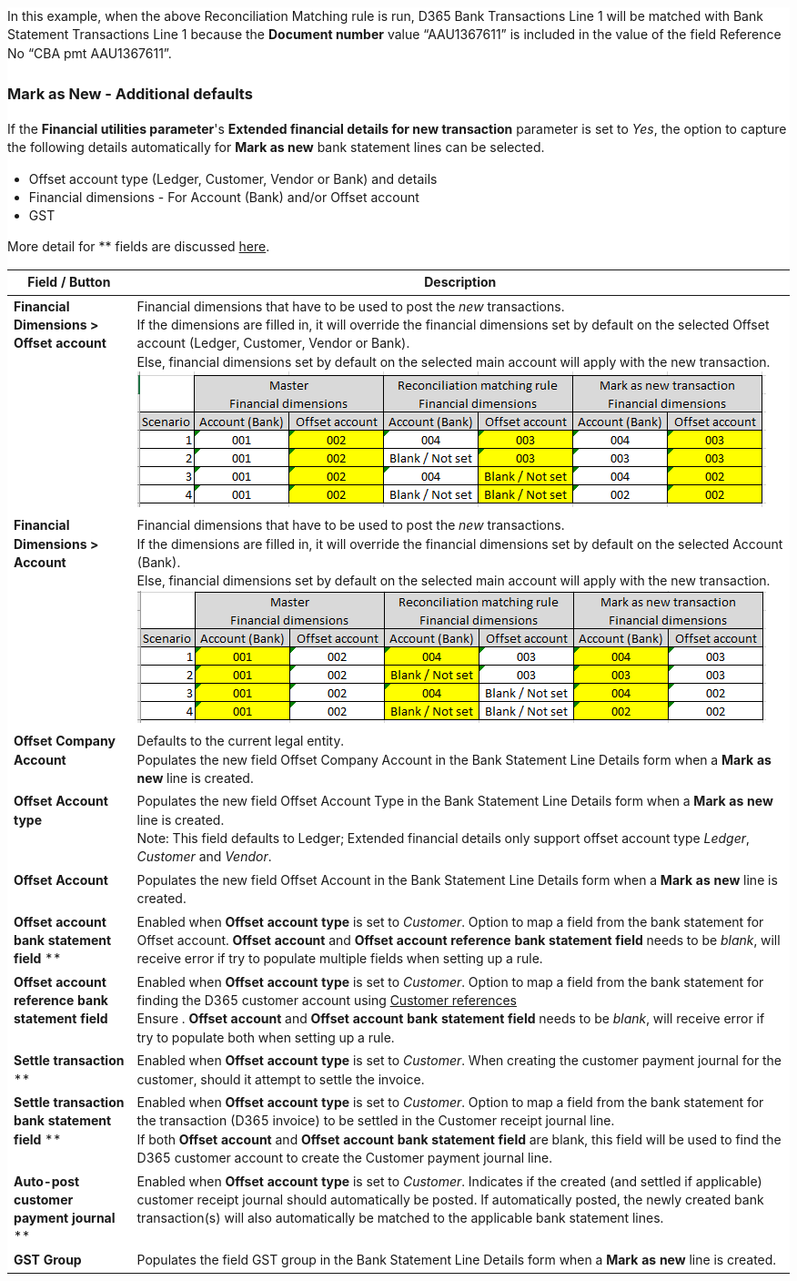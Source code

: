 In this example, when the above Reconciliation Matching rule is run, D365 Bank Transactions Line 1 will be matched with Bank Statement Transactions Line 1 because the **Document number** value “AAU1367611” is included in the value of the field Reference No “CBA pmt AAU1367611”.

### Mark as New - Additional defaults

If the **Financial utilities parameter**'s **Extended financial details for new transaction** parameter is set to _Yes_, the option to capture the following details automatically for **Mark as new** bank statement lines can be selected.
-	Offset account type (Ledger, Customer, Vendor or Bank) and details
-	Financial dimensions - For Account (Bank) and/or Offset account 
-	GST


More detail for ** fields are discussed [here](#customer-payment-and-settle-of-invoice-11).

|    Field / Button   |    Description   |
|-|-|
| **Financial Dimensions > Offset account**  |  Financial dimensions that have to be used to post the _new_ transactions. <br> If the dimensions are filled in, it will override the financial dimensions set by default on the selected Offset account (Ledger, Customer, Vendor or Bank). <br> Else, financial dimensions set by default on the selected main account will apply with the new transaction. <br> ![Posting logic - Offset account](../../Images/PostingLogic_OffsetAccount.png "Posting logic - Offset account")|
| **Financial Dimensions > Account**  |  Financial dimensions that have to be used to post the _new_ transactions. <br> If the dimensions are filled in, it will override the financial dimensions set by default on the selected Account (Bank). <br> Else, financial dimensions set by default on the selected main account will apply with the new transaction. <br> ![Posting logic - Account](../../Images/PostingLogic_Bank.png "Posting logic - Account")|
| **Offset Company Account**  | Defaults to the current legal entity. <br> Populates the new field Offset Company Account in the Bank Statement Line Details form when a **Mark as new** line is created.           |
| **Offset Account type**   | Populates the new field Offset Account Type in the Bank Statement Line Details form when a **Mark as new** line is created. <br> Note: This field defaults to Ledger; Extended financial details only support offset account type _Ledger_, _Customer_ and _Vendor_.          |
**Offset Account**   |  Populates the new field Offset Account in the Bank Statement Line Details form when a **Mark as new** line is created.   |
**Offset account bank statement field** **	| Enabled when **Offset account type** is set to _Customer_. Option to map a field from the bank statement for Offset account. **Offset account** and **Offset account reference bank statement field** needs to be _blank_, will receive error if try to populate multiple fields when setting up a rule.
**Offset account reference bank statement field**   | Enabled when **Offset account type** is set to _Customer_. Option to map a field from the bank statement for finding the D365 customer account using [Customer references](../ACCOUNTS-RECEIVABLE/Customer-reference.md) <br> Ensure . **Offset account** and **Offset account bank statement field** needs to be _blank_, will receive error if try to populate both when setting up a rule.
**Settle transaction** **	| Enabled when **Offset account type** is set to _Customer_. When creating the customer payment journal for the customer, should it attempt to settle the invoice. 
**Settle transaction bank statement field** **	| Enabled when **Offset account type** is set to _Customer_. Option to map a field from the bank statement for the transaction (D365 invoice) to be settled in the Customer receipt journal line. <br> If both **Offset account** and **Offset account bank statement field** are blank, this field will be used to find the D365 customer account to create the Customer payment journal line.
**Auto-post customer payment journal** **	| Enabled when **Offset account type** is set to _Customer_. Indicates if the created (and settled if applicable) customer receipt journal should automatically be posted. If automatically posted, the newly created bank transaction(s) will also automatically be matched to the applicable bank statement lines. 
| **GST Group**   |  Populates the field GST group in the Bank Statement Line Details form when a **Mark as new** line is created.   |